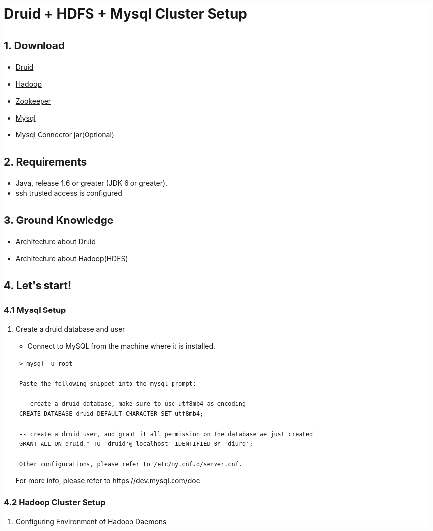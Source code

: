 # Druid + HDFS + Mysql Cluster Setup

## 1. Download

* [Druid](http://druid.io/downloads.html)

* [Hadoop](https://hadoop.apache.org/releases.html)
 
* [Zookeeper](https://www.apache.org/dyn/closer.cgi/zookeeper/)

* [Mysql](https://www.mysql.com/downloads/)

* [Mysql Connector jar(Optional)](https://dev.mysql.com/downloads/connector/j/)

## 2. Requirements 

* Java, release 1.6 or greater (JDK 6 or greater). 
* ssh trusted access is configured

## 3. Ground Knowledge

* [Architecture about Druid](http://druid.io/docs/latest/design/index.html#architecture)

* [Architecture about Hadoop(HDFS)](http://hadoop.apache.org/docs/stable/hadoop-project-dist/hadoop-hdfs/HdfsDesign.html)

## 4. Let's start!

### 4.1 Mysql Setup

1. Create a druid database and user

   * Connect to MySQL from the machine where it is installed.

    ```
     > mysql -u root
  
     Paste the following snippet into the mysql prompt:
  
     -- create a druid database, make sure to use utf8mb4 as encoding
     CREATE DATABASE druid DEFAULT CHARACTER SET utf8mb4;

     -- create a druid user, and grant it all permission on the database we just created
     GRANT ALL ON druid.* TO 'druid'@'localhost' IDENTIFIED BY 'diurd';
  
     Other configurations, please refer to /etc/my.cnf.d/server.cnf.

    ```
    For more info, please refer to https://dev.mysql.com/doc

### 4.2 Hadoop Cluster Setup

1. Configuring Environment of Hadoop Daemons
